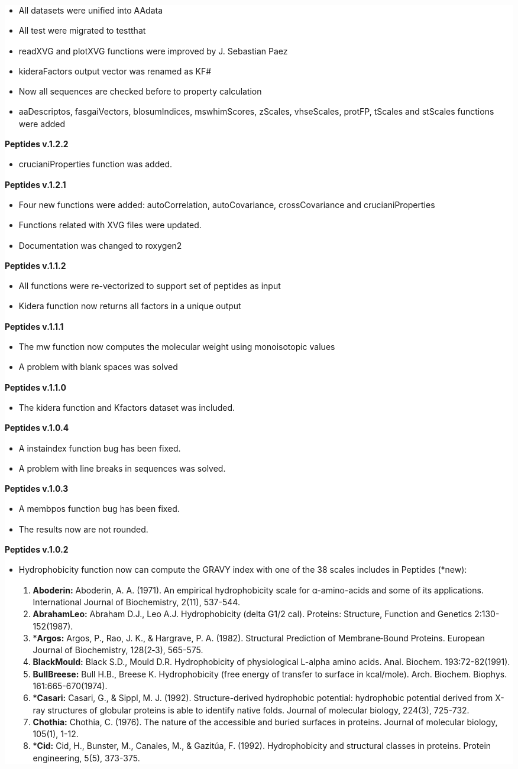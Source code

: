 * All datasets were unified into AAdata

* All test were migrated to testthat

* readXVG and plotXVG functions were improved by J. Sebastian Paez

* kideraFactors output vector was renamed as KF#

* Now all sequences are checked before to property calculation

* aaDescriptos, fasgaiVectors, blosumIndices, mswhimScores, zScales, vhseScales, protFP, tScales and stScales functions were added

**Peptides v.1.2.2**

* crucianiProperties function was added.

**Peptides v.1.2.1**

* Four new functions were added: autoCorrelation, autoCovariance, crossCovariance and crucianiProperties

* Functions related with XVG files were updated.

* Documentation was changed to roxygen2

**Peptides v.1.1.2**

* All functions were re-vectorized to support set of peptides as input

* Kidera function now returns all factors in a unique output

**Peptides v.1.1.1**

* The mw function now computes the molecular weight using monoisotopic values

* A problem with blank spaces was solved
 
**Peptides v.1.1.0**

* The kidera function and Kfactors dataset was included.

**Peptides v.1.0.4**

* A instaindex function bug has been fixed.

* A problem with line breaks in sequences was solved.

**Peptides v.1.0.3**
* A membpos function bug has been fixed.

* The results now are not rounded.

**Peptides v.1.0.2**

* Hydrophobicity function now can compute the GRAVY index with one of the 38 scales includes in Peptides (*new):

  1. **Aboderin:** Aboderin, A. A. (1971). An empirical hydrophobicity scale for α-amino-acids and some of its applications. International Journal of Biochemistry, 2(11), 537-544.
  2. **AbrahamLeo:** Abraham D.J., Leo A.J. Hydrophobicity (delta G1/2 cal). Proteins: Structure, Function and Genetics 2:130-152(1987).
  3. ***Argos:** Argos, P., Rao, J. K., & Hargrave, P. A. (1982). Structural Prediction of Membrane‐Bound Proteins. European Journal of Biochemistry, 128(2‐3), 565-575.
  4. **BlackMould:** Black S.D., Mould D.R. Hydrophobicity of physiological L-alpha amino acids. Anal. Biochem. 193:72-82(1991).
  5. **BullBreese:** Bull H.B., Breese K. Hydrophobicity (free energy of transfer to surface in kcal/mole). Arch. Biochem. Biophys. 161:665-670(1974).
  6. ***Casari:** Casari, G., & Sippl, M. J. (1992). Structure-derived hydrophobic potential: hydrophobic potential derived from X-ray structures of globular proteins is able to identify native folds. Journal of molecular biology, 224(3), 725-732.
  7. **Chothia:** Chothia, C. (1976). The nature of the accessible and buried surfaces in proteins. Journal of molecular biology, 105(1), 1-12.
  8. ***Cid:** Cid, H., Bunster, M., Canales, M., & Gazitúa, F. (1992). Hydrophobicity and structural classes in proteins. Protein engineering, 5(5), 373-375.